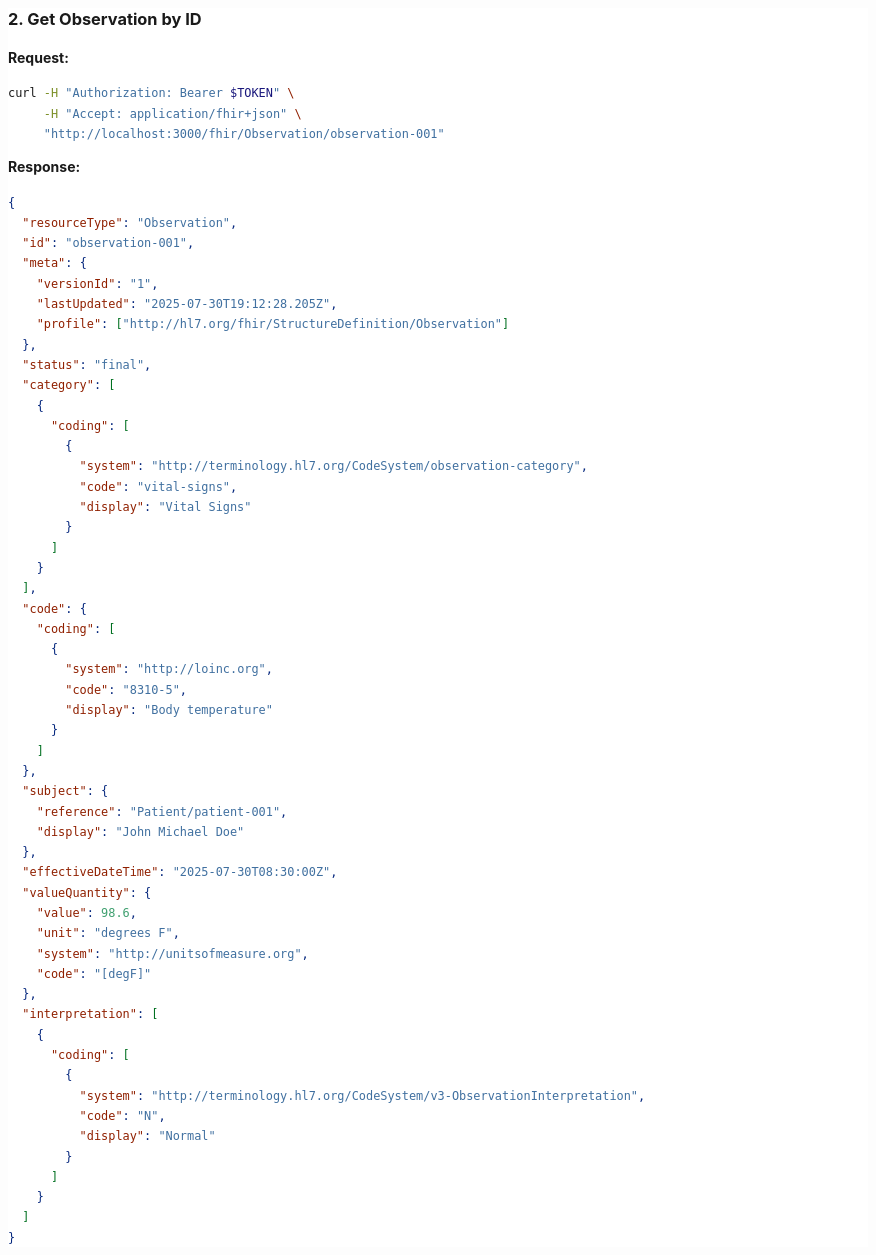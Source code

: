 ### 2. Get Observation by ID

**Request:**
```bash
curl -H "Authorization: Bearer $TOKEN" \
     -H "Accept: application/fhir+json" \
     "http://localhost:3000/fhir/Observation/observation-001"
```

**Response:**
```json
{
  "resourceType": "Observation",
  "id": "observation-001",
  "meta": {
    "versionId": "1",
    "lastUpdated": "2025-07-30T19:12:28.205Z",
    "profile": ["http://hl7.org/fhir/StructureDefinition/Observation"]
  },
  "status": "final",
  "category": [
    {
      "coding": [
        {
          "system": "http://terminology.hl7.org/CodeSystem/observation-category",
          "code": "vital-signs",
          "display": "Vital Signs"
        }
      ]
    }
  ],
  "code": {
    "coding": [
      {
        "system": "http://loinc.org",
        "code": "8310-5",
        "display": "Body temperature"
      }
    ]
  },
  "subject": {
    "reference": "Patient/patient-001",
    "display": "John Michael Doe"
  },
  "effectiveDateTime": "2025-07-30T08:30:00Z",
  "valueQuantity": {
    "value": 98.6,
    "unit": "degrees F",
    "system": "http://unitsofmeasure.org",
    "code": "[degF]"
  },
  "interpretation": [
    {
      "coding": [
        {
          "system": "http://terminology.hl7.org/CodeSystem/v3-ObservationInterpretation",
          "code": "N",
          "display": "Normal"
        }
      ]
    }
  ]
}
```
